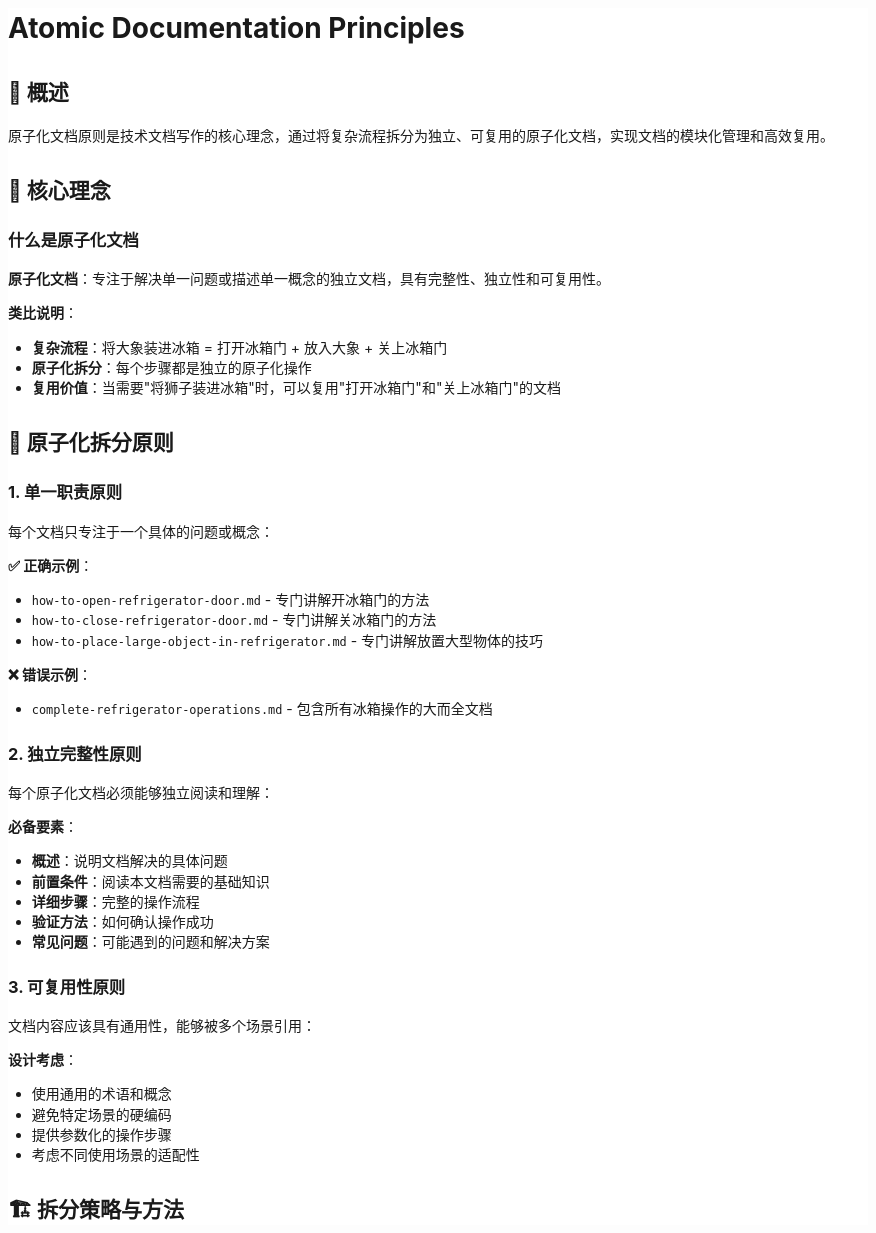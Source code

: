 # Atomic Documentation Principles

## 📝 概述

原子化文档原则是技术文档写作的核心理念，通过将复杂流程拆分为独立、可复用的原子化文档，实现文档的模块化管理和高效复用。

## 🎯 核心理念

### 什么是原子化文档

**原子化文档**：专注于解决单一问题或描述单一概念的独立文档，具有完整性、独立性和可复用性。

**类比说明**：
- **复杂流程**：将大象装进冰箱 = 打开冰箱门 + 放入大象 + 关上冰箱门
- **原子化拆分**：每个步骤都是独立的原子化操作
- **复用价值**：当需要"将狮子装进冰箱"时，可以复用"打开冰箱门"和"关上冰箱门"的文档

## 🔬 原子化拆分原则

### 1. 单一职责原则
每个文档只专注于一个具体的问题或概念：

**✅ 正确示例**：
- `how-to-open-refrigerator-door.md` - 专门讲解开冰箱门的方法
- `how-to-close-refrigerator-door.md` - 专门讲解关冰箱门的方法
- `how-to-place-large-object-in-refrigerator.md` - 专门讲解放置大型物体的技巧

**❌ 错误示例**：
- `complete-refrigerator-operations.md` - 包含所有冰箱操作的大而全文档

### 2. 独立完整性原则
每个原子化文档必须能够独立阅读和理解：

**必备要素**：
- **概述**：说明文档解决的具体问题
- **前置条件**：阅读本文档需要的基础知识
- **详细步骤**：完整的操作流程
- **验证方法**：如何确认操作成功
- **常见问题**：可能遇到的问题和解决方案

### 3. 可复用性原则
文档内容应该具有通用性，能够被多个场景引用：

**设计考虑**：
- 使用通用的术语和概念
- 避免特定场景的硬编码
- 提供参数化的操作步骤
- 考虑不同使用场景的适配性

## 🏗️ 拆分策略与方法
